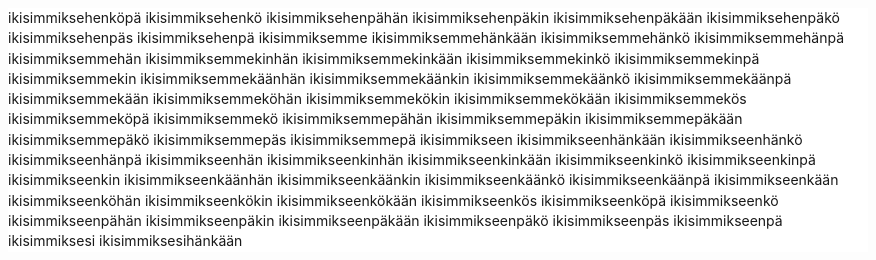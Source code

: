 ikisimmiksehenköpä
ikisimmiksehenkö
ikisimmiksehenpähän
ikisimmiksehenpäkin
ikisimmiksehenpäkään
ikisimmiksehenpäkö
ikisimmiksehenpäs
ikisimmiksehenpä
ikisimmiksemme
ikisimmiksemmehänkään
ikisimmiksemmehänkö
ikisimmiksemmehänpä
ikisimmiksemmehän
ikisimmiksemmekinhän
ikisimmiksemmekinkään
ikisimmiksemmekinkö
ikisimmiksemmekinpä
ikisimmiksemmekin
ikisimmiksemmekäänhän
ikisimmiksemmekäänkin
ikisimmiksemmekäänkö
ikisimmiksemmekäänpä
ikisimmiksemmekään
ikisimmiksemmeköhän
ikisimmiksemmekökin
ikisimmiksemmekökään
ikisimmiksemmekös
ikisimmiksemmeköpä
ikisimmiksemmekö
ikisimmiksemmepähän
ikisimmiksemmepäkin
ikisimmiksemmepäkään
ikisimmiksemmepäkö
ikisimmiksemmepäs
ikisimmiksemmepä
ikisimmikseen
ikisimmikseenhänkään
ikisimmikseenhänkö
ikisimmikseenhänpä
ikisimmikseenhän
ikisimmikseenkinhän
ikisimmikseenkinkään
ikisimmikseenkinkö
ikisimmikseenkinpä
ikisimmikseenkin
ikisimmikseenkäänhän
ikisimmikseenkäänkin
ikisimmikseenkäänkö
ikisimmikseenkäänpä
ikisimmikseenkään
ikisimmikseenköhän
ikisimmikseenkökin
ikisimmikseenkökään
ikisimmikseenkös
ikisimmikseenköpä
ikisimmikseenkö
ikisimmikseenpähän
ikisimmikseenpäkin
ikisimmikseenpäkään
ikisimmikseenpäkö
ikisimmikseenpäs
ikisimmikseenpä
ikisimmiksesi
ikisimmiksesihänkään